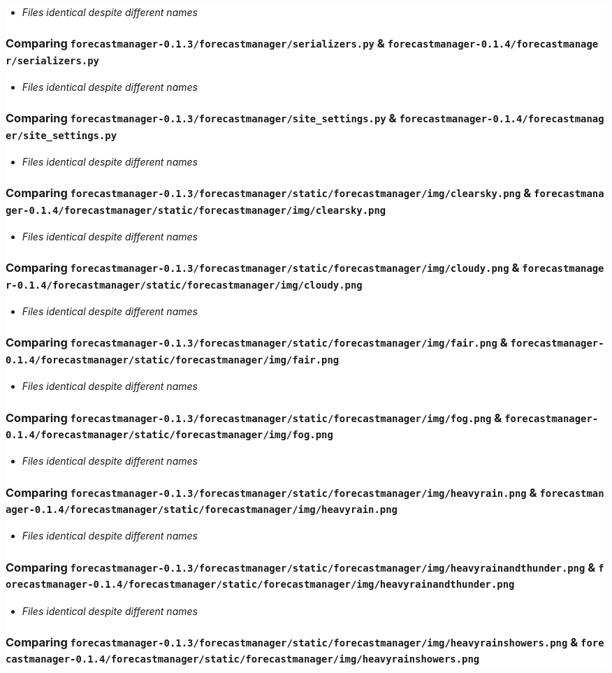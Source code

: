  * *Files identical despite different names*

### Comparing `forecastmanager-0.1.3/forecastmanager/serializers.py` & `forecastmanager-0.1.4/forecastmanager/serializers.py`

 * *Files identical despite different names*

### Comparing `forecastmanager-0.1.3/forecastmanager/site_settings.py` & `forecastmanager-0.1.4/forecastmanager/site_settings.py`

 * *Files identical despite different names*

### Comparing `forecastmanager-0.1.3/forecastmanager/static/forecastmanager/img/clearsky.png` & `forecastmanager-0.1.4/forecastmanager/static/forecastmanager/img/clearsky.png`

 * *Files identical despite different names*

### Comparing `forecastmanager-0.1.3/forecastmanager/static/forecastmanager/img/cloudy.png` & `forecastmanager-0.1.4/forecastmanager/static/forecastmanager/img/cloudy.png`

 * *Files identical despite different names*

### Comparing `forecastmanager-0.1.3/forecastmanager/static/forecastmanager/img/fair.png` & `forecastmanager-0.1.4/forecastmanager/static/forecastmanager/img/fair.png`

 * *Files identical despite different names*

### Comparing `forecastmanager-0.1.3/forecastmanager/static/forecastmanager/img/fog.png` & `forecastmanager-0.1.4/forecastmanager/static/forecastmanager/img/fog.png`

 * *Files identical despite different names*

### Comparing `forecastmanager-0.1.3/forecastmanager/static/forecastmanager/img/heavyrain.png` & `forecastmanager-0.1.4/forecastmanager/static/forecastmanager/img/heavyrain.png`

 * *Files identical despite different names*

### Comparing `forecastmanager-0.1.3/forecastmanager/static/forecastmanager/img/heavyrainandthunder.png` & `forecastmanager-0.1.4/forecastmanager/static/forecastmanager/img/heavyrainandthunder.png`

 * *Files identical despite different names*

### Comparing `forecastmanager-0.1.3/forecastmanager/static/forecastmanager/img/heavyrainshowers.png` & `forecastmanager-0.1.4/forecastmanager/static/forecastmanager/img/heavyrainshowers.png`
